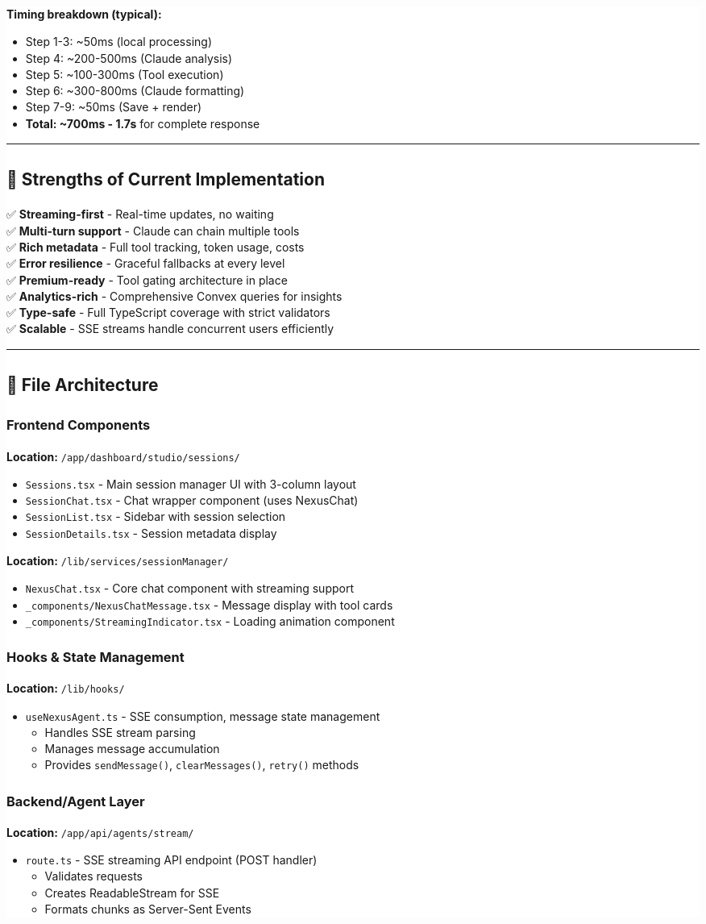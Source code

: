 **Timing breakdown (typical):**
- Step 1-3: ~50ms (local processing)
- Step 4: ~200-500ms (Claude analysis)
- Step 5: ~100-300ms (Tool execution)
- Step 6: ~300-800ms (Claude formatting)
- Step 7-9: ~50ms (Save + render)
- **Total: ~700ms - 1.7s** for complete response

---

## 🚀 Strengths of Current Implementation

✅ **Streaming-first** - Real-time updates, no waiting  
✅ **Multi-turn support** - Claude can chain multiple tools  
✅ **Rich metadata** - Full tool tracking, token usage, costs  
✅ **Error resilience** - Graceful fallbacks at every level  
✅ **Premium-ready** - Tool gating architecture in place  
✅ **Analytics-rich** - Comprehensive Convex queries for insights  
✅ **Type-safe** - Full TypeScript coverage with strict validators  
✅ **Scalable** - SSE streams handle concurrent users efficiently

---

## 📝 File Architecture

### Frontend Components

**Location:** `/app/dashboard/studio/sessions/`

- `Sessions.tsx` - Main session manager UI with 3-column layout
- `SessionChat.tsx` - Chat wrapper component (uses NexusChat)
- `SessionList.tsx` - Sidebar with session selection
- `SessionDetails.tsx` - Session metadata display

**Location:** `/lib/services/sessionManager/`

- `NexusChat.tsx` - Core chat component with streaming support
- `_components/NexusChatMessage.tsx` - Message display with tool cards
- `_components/StreamingIndicator.tsx` - Loading animation component

### Hooks & State Management

**Location:** `/lib/hooks/`

- `useNexusAgent.ts` - SSE consumption, message state management
  - Handles SSE stream parsing
  - Manages message accumulation
  - Provides `sendMessage()`, `clearMessages()`, `retry()` methods

### Backend/Agent Layer

**Location:** `/app/api/agents/stream/`

- `route.ts` - SSE streaming API endpoint (POST handler)
  - Validates requests
  - Creates ReadableStream for SSE
  - Formats chunks as Server-Sent Events
